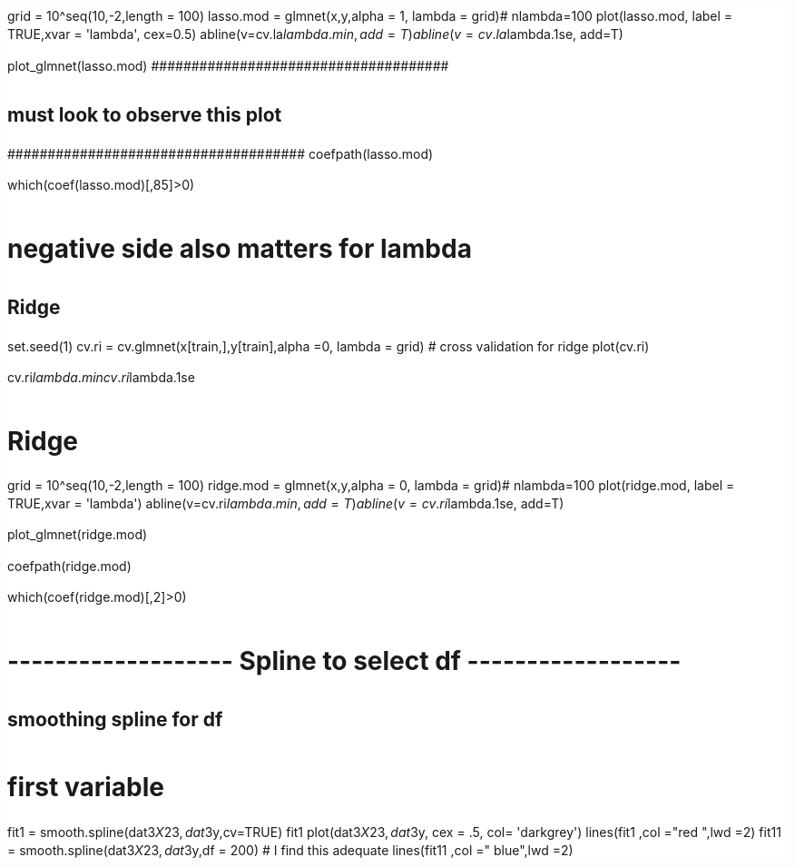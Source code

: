 
grid = 10^seq(10,-2,length = 100) 
lasso.mod = glmnet(x,y,alpha = 1, lambda = grid)# nlambda=100
plot(lasso.mod, label = TRUE,xvar = 'lambda', cex=0.5)
abline(v=cv.la$lambda.min, add=T)
abline(v=cv.la$lambda.1se, add=T)

plot_glmnet(lasso.mod)
#####################################
## must look to observe this plot ##
#####################################
coefpath(lasso.mod)

which(coef(lasso.mod)[,85]>0)

# negative side also matters for lambda


## Ridge 
set.seed(1)
cv.ri = cv.glmnet(x[train,],y[train],alpha =0, lambda = grid) # cross validation for ridge
plot(cv.ri)

cv.ri$lambda.min
cv.ri$lambda.1se

# Ridge
grid = 10^seq(10,-2,length = 100) 
ridge.mod = glmnet(x,y,alpha = 0, lambda = grid)# nlambda=100
plot(ridge.mod, label = TRUE,xvar = 'lambda')
abline(v=cv.ri$lambda.min, add=T)
abline(v=cv.ri$lambda.1se, add=T)

plot_glmnet(ridge.mod)

coefpath(ridge.mod)

which(coef(ridge.mod)[,2]>0)


# ------------------- Spline to select df ------------------ #

## smoothing spline for df
# first variable
fit1 = smooth.spline(dat3$X23,dat3$y,cv=TRUE)
fit1
plot(dat3$X23, dat3$y, cex = .5, col= 'darkgrey')
lines(fit1 ,col ="red ",lwd =2)
fit11 = smooth.spline(dat3$X23,dat3$y,df = 200) # I find this adequate
lines(fit11 ,col =" blue",lwd =2)
